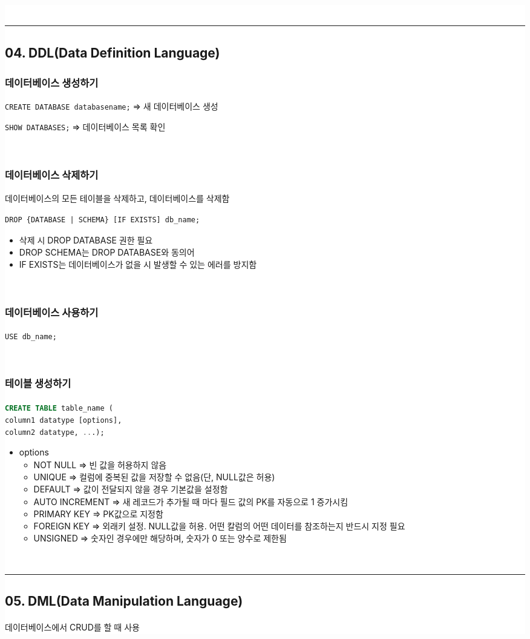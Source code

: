 <br>

---

## 04. DDL(Data Definition Language)

### 데이터베이스 생성하기

`CREATE DATABASE databasename;` => 새 데이터베이스 생성

`SHOW DATABASES;` => 데이터베이스 목록 확인

<br>

### 데이터베이스 삭제하기

데이터베이스의 모든 테이블을 삭제하고, 데이터베이스를 삭제함

`DROP {DATABASE | SCHEMA} [IF EXISTS] db_name;`

- 삭제 시 DROP DATABASE 권한 필요
- DROP SCHEMA는 DROP DATABASE와 동의어
- IF EXISTS는 데이터베이스가 없을 시 발생할 수 있는 에러를 방지함

<br>

### 데이터베이스 사용하기

`USE db_name;`

<br>

### 테이블 생성하기

```sql
CREATE TABLE table_name (
column1 datatype [options],
column2 datatype, ...);
```

- options
  - NOT NULL => 빈 값을 허용하지 않음
  - UNIQUE => 컬럼에 중복된 값을 저장할 수 없음(단, NULL값은 허용)
  - DEFAULT => 값이 전달되지 않을 경우 기본값을 설정함
  - AUTO INCREMENT => 새 레코드가 추가될 때 마다 필드 값의 PK를 자동으로 1 증가시킴
  - PRIMARY KEY => PK값으로 지정함
  - FOREIGN KEY => 외래키 설정. NULL값을 허용. 어떤 칼럼의 어떤 데이터를 참조하는지 반드시 지정 필요
  - UNSIGNED => 숫자인 경우에만 해당하며, 숫자가 0 또는 양수로 제한됨

<br>

----

## 05. DML(Data Manipulation Language)

데이터베이스에서 CRUD를 할 때 사용
